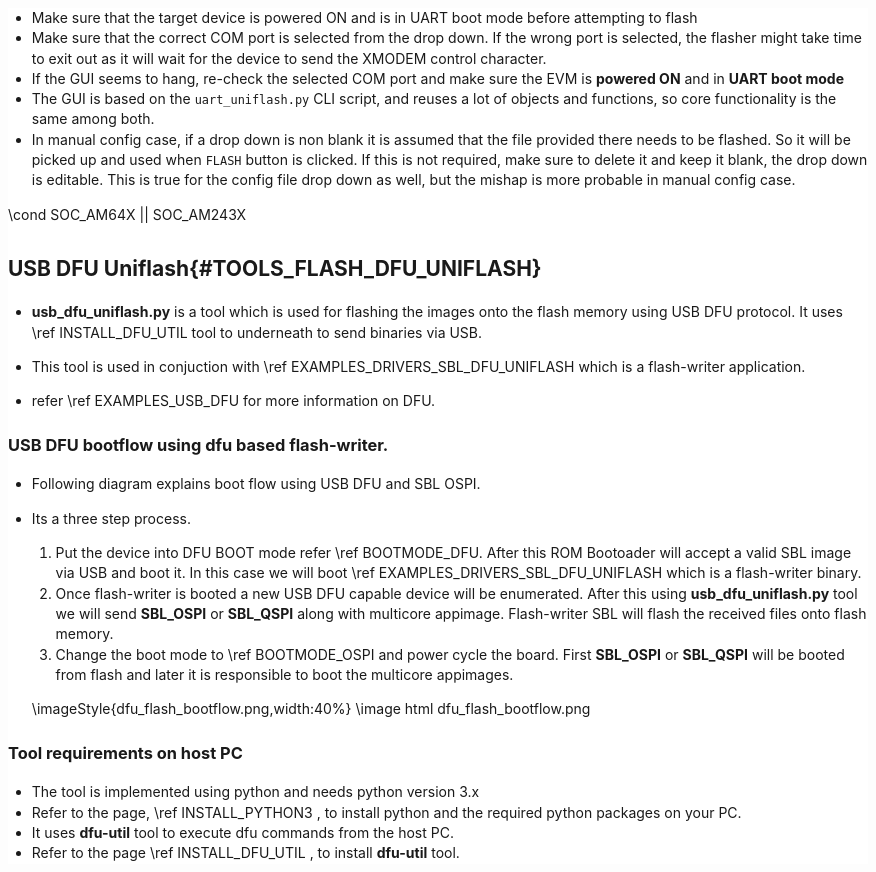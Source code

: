 - Make sure that the target device is powered ON and is in UART boot mode before attempting to flash
- Make sure that the correct COM port is selected from the drop down. If the wrong port is selected, the flasher might take time to exit out as it will wait for the device to send the XMODEM control character.
- If the GUI seems to hang, re-check the selected COM port and make sure the EVM is **powered ON** and in **UART boot mode**
- The GUI is based on the `uart_uniflash.py` CLI script, and reuses a lot of objects and functions, so core functionality is the same among both.
- In manual config case, if a drop down is non blank it is assumed that the file provided there needs to be flashed. So it will be picked up and used when `FLASH` button is clicked. If this is not required, make sure to delete it and keep it blank, the drop down is editable. This is true for the config file drop down as well, but the mishap is more probable in manual config case.


\cond SOC_AM64X || SOC_AM243X

## USB DFU Uniflash{#TOOLS_FLASH_DFU_UNIFLASH}

- **usb_dfu_uniflash.py** is a tool which is used for flashing the images onto the flash memory using USB DFU protocol.
It uses \ref INSTALL_DFU_UTIL tool to underneath to send binaries via USB.
- This tool is used in conjuction with \ref EXAMPLES_DRIVERS_SBL_DFU_UNIFLASH which is a flash-writer application.

- refer \ref EXAMPLES_USB_DFU for more information on DFU.

### USB DFU bootflow using dfu based flash-writer.

- Following diagram explains boot flow using USB DFU and SBL OSPI.
- Its a three step process.
	1. Put the device into DFU BOOT mode refer \ref BOOTMODE_DFU. After this ROM Bootoader will accept a valid SBL image
	via USB and boot it. In this case we will boot \ref EXAMPLES_DRIVERS_SBL_DFU_UNIFLASH which is a flash-writer binary.
	2. Once flash-writer is booted a new USB DFU capable device will be enumerated. After this using **usb_dfu_uniflash.py** tool
	we will send **SBL_OSPI** or **SBL_QSPI** along with multicore appimage. Flash-writer SBL will flash the received files onto
	flash memory.
	3. Change the boot mode to \ref BOOTMODE_OSPI and power cycle the board. First **SBL_OSPI** or **SBL_QSPI** will be booted from flash
	and later it is responsible to boot the multicore appimages.


  \imageStyle{dfu_flash_bootflow.png,width:40%}
  \image html dfu_flash_bootflow.png


### Tool requirements on host PC

- The tool is implemented using python and needs python version 3.x
- Refer to the page, \ref INSTALL_PYTHON3 , to install python and the required python packages on your PC.
- It uses **dfu-util** tool to execute dfu commands from the host PC.
- Refer to the page \ref INSTALL_DFU_UTIL , to install **dfu-util** tool.
